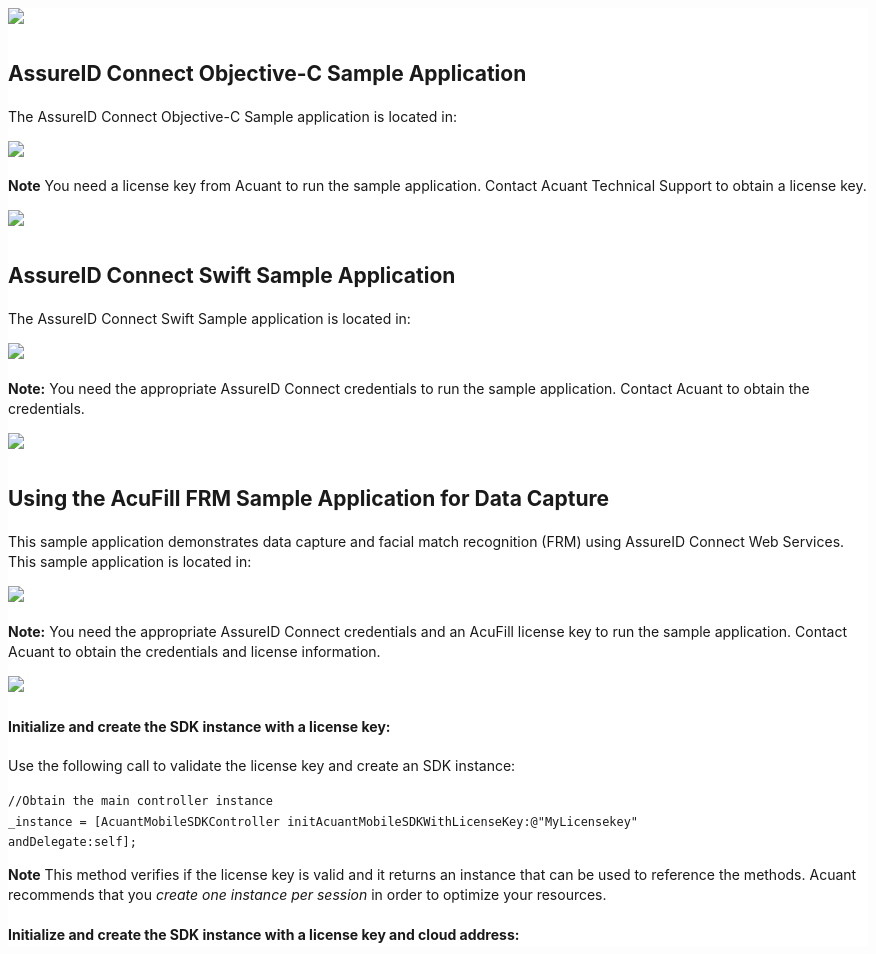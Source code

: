 ![](document_images/Swift-Set-LicenseKey.png)

## AssureID Connect Objective-C Sample Application 

The AssureID Connect Objective-C Sample application is located in:

![](document_images/Objective-C-Connect-Location.png)

**Note** You need a license key from Acuant to run the sample application. Contact Acuant Technical Support to obtain a license key.

![](document_images/Objective-C-Connect-Credentials.png)

## AssureID Connect Swift Sample Application

The AssureID Connect Swift Sample application is located in:

![](document_images/Swift-Connect-Location.png)

**Note:** You need the appropriate AssureID Connect credentials to run the sample application. Contact Acuant to obtain the credentials.

![](document_images/Swift-Connect-Credentials.png)

## Using the AcuFill FRM Sample Application for Data Capture

This sample application demonstrates data capture and facial match recognition (FRM) using AssureID Connect Web Services. This sample application is located in:

![](document_images/Connect-DataCapture-AND-AcuFill-Facial-Location.png)

**Note:** You need the appropriate AssureID Connect credentials and an AcuFill license key to run the sample application.  Contact Acuant to obtain the credentials and license information.

![](document_images/Connect-DataCapture-AND-AcuFill-Facial-Credentials.png)

#### Initialize and create the SDK instance with a license key:

Use the following call to validate the license key and create an SDK instance:

	//Obtain the main controller instance
	_instance = [AcuantMobileSDKController initAcuantMobileSDKWithLicenseKey:@"MyLicensekey"
	andDelegate:self];

**Note** This method verifies if the license key is valid and it returns an instance that can be used to reference the methods. Acuant recommends that you *create one instance per session* in order to optimize your resources.

#### Initialize and create the SDK instance with a license key and cloud address:
